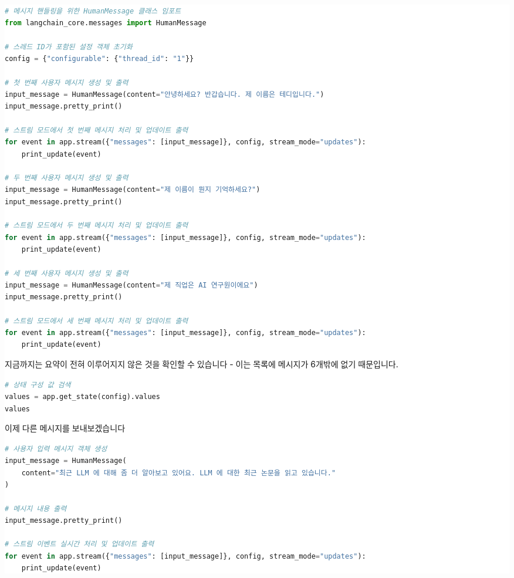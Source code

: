 ```python
# 메시지 핸들링을 위한 HumanMessage 클래스 임포트
from langchain_core.messages import HumanMessage

# 스레드 ID가 포함된 설정 객체 초기화
config = {"configurable": {"thread_id": "1"}}

# 첫 번째 사용자 메시지 생성 및 출력
input_message = HumanMessage(content="안녕하세요? 반갑습니다. 제 이름은 테디입니다.")
input_message.pretty_print()

# 스트림 모드에서 첫 번째 메시지 처리 및 업데이트 출력
for event in app.stream({"messages": [input_message]}, config, stream_mode="updates"):
    print_update(event)

# 두 번째 사용자 메시지 생성 및 출력
input_message = HumanMessage(content="제 이름이 뭔지 기억하세요?")
input_message.pretty_print()

# 스트림 모드에서 두 번째 메시지 처리 및 업데이트 출력
for event in app.stream({"messages": [input_message]}, config, stream_mode="updates"):
    print_update(event)

# 세 번째 사용자 메시지 생성 및 출력
input_message = HumanMessage(content="제 직업은 AI 연구원이에요")
input_message.pretty_print()

# 스트림 모드에서 세 번째 메시지 처리 및 업데이트 출력
for event in app.stream({"messages": [input_message]}, config, stream_mode="updates"):
    print_update(event)
```

지금까지는 요약이 전혀 이루어지지 않은 것을 확인할 수 있습니다 - 이는 목록에 메시지가 6개밖에 없기 때문입니다.

```python
# 상태 구성 값 검색
values = app.get_state(config).values
values
```

이제 다른 메시지를 보내보겠습니다

```python
# 사용자 입력 메시지 객체 생성
input_message = HumanMessage(
    content="최근 LLM 에 대해 좀 더 알아보고 있어요. LLM 에 대한 최근 논문을 읽고 있습니다."
)

# 메시지 내용 출력
input_message.pretty_print()

# 스트림 이벤트 실시간 처리 및 업데이트 출력
for event in app.stream({"messages": [input_message]}, config, stream_mode="updates"):
    print_update(event)
```
